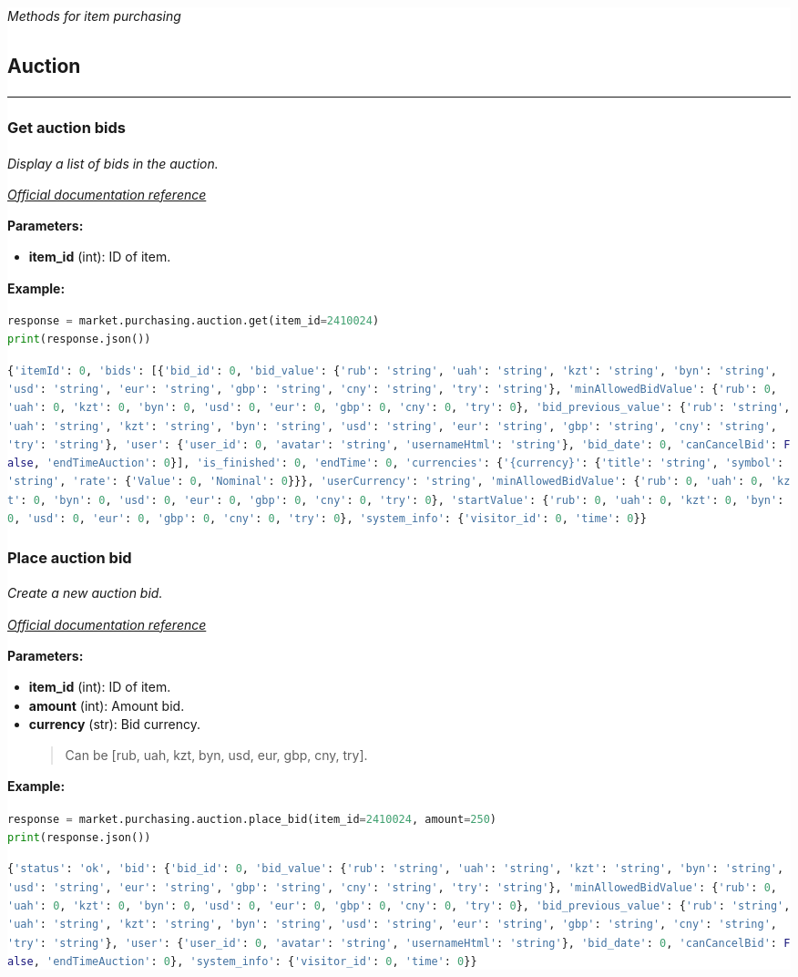 *Methods for item purchasing*

## Auction

---

### Get auction bids

*Display a list of bids in the auction.*

*[Official documentation reference](https://lzt-market.readme.io/reference/auctionget)*

**Parameters:**

- **item_id** (int): ID of item.

**Example:**

```python
response = market.purchasing.auction.get(item_id=2410024)
print(response.json())
```

```python
{'itemId': 0, 'bids': [{'bid_id': 0, 'bid_value': {'rub': 'string', 'uah': 'string', 'kzt': 'string', 'byn': 'string', 'usd': 'string', 'eur': 'string', 'gbp': 'string', 'cny': 'string', 'try': 'string'}, 'minAllowedBidValue': {'rub': 0, 'uah': 0, 'kzt': 0, 'byn': 0, 'usd': 0, 'eur': 0, 'gbp': 0, 'cny': 0, 'try': 0}, 'bid_previous_value': {'rub': 'string', 'uah': 'string', 'kzt': 'string', 'byn': 'string', 'usd': 'string', 'eur': 'string', 'gbp': 'string', 'cny': 'string', 'try': 'string'}, 'user': {'user_id': 0, 'avatar': 'string', 'usernameHtml': 'string'}, 'bid_date': 0, 'canCancelBid': False, 'endTimeAuction': 0}], 'is_finished': 0, 'endTime': 0, 'currencies': {'{currency}': {'title': 'string', 'symbol': 'string', 'rate': {'Value': 0, 'Nominal': 0}}}, 'userCurrency': 'string', 'minAllowedBidValue': {'rub': 0, 'uah': 0, 'kzt': 0, 'byn': 0, 'usd': 0, 'eur': 0, 'gbp': 0, 'cny': 0, 'try': 0}, 'startValue': {'rub': 0, 'uah': 0, 'kzt': 0, 'byn': 0, 'usd': 0, 'eur': 0, 'gbp': 0, 'cny': 0, 'try': 0}, 'system_info': {'visitor_id': 0, 'time': 0}}
```

### Place auction bid

*Create a new auction bid.*

*[Official documentation reference](https://lzt-market.readme.io/reference/auctionpostbid)*

**Parameters:**

- **item_id** (int): ID of item.
- **amount** (int): Amount bid.
- **currency** (str): Bid currency.
  > Can be [rub, uah, kzt, byn, usd, eur, gbp, cny, try].

**Example:**

```python
response = market.purchasing.auction.place_bid(item_id=2410024, amount=250)
print(response.json())
```

```python
{'status': 'ok', 'bid': {'bid_id': 0, 'bid_value': {'rub': 'string', 'uah': 'string', 'kzt': 'string', 'byn': 'string', 'usd': 'string', 'eur': 'string', 'gbp': 'string', 'cny': 'string', 'try': 'string'}, 'minAllowedBidValue': {'rub': 0, 'uah': 0, 'kzt': 0, 'byn': 0, 'usd': 0, 'eur': 0, 'gbp': 0, 'cny': 0, 'try': 0}, 'bid_previous_value': {'rub': 'string', 'uah': 'string', 'kzt': 'string', 'byn': 'string', 'usd': 'string', 'eur': 'string', 'gbp': 'string', 'cny': 'string', 'try': 'string'}, 'user': {'user_id': 0, 'avatar': 'string', 'usernameHtml': 'string'}, 'bid_date': 0, 'canCancelBid': False, 'endTimeAuction': 0}, 'system_info': {'visitor_id': 0, 'time': 0}}
```
